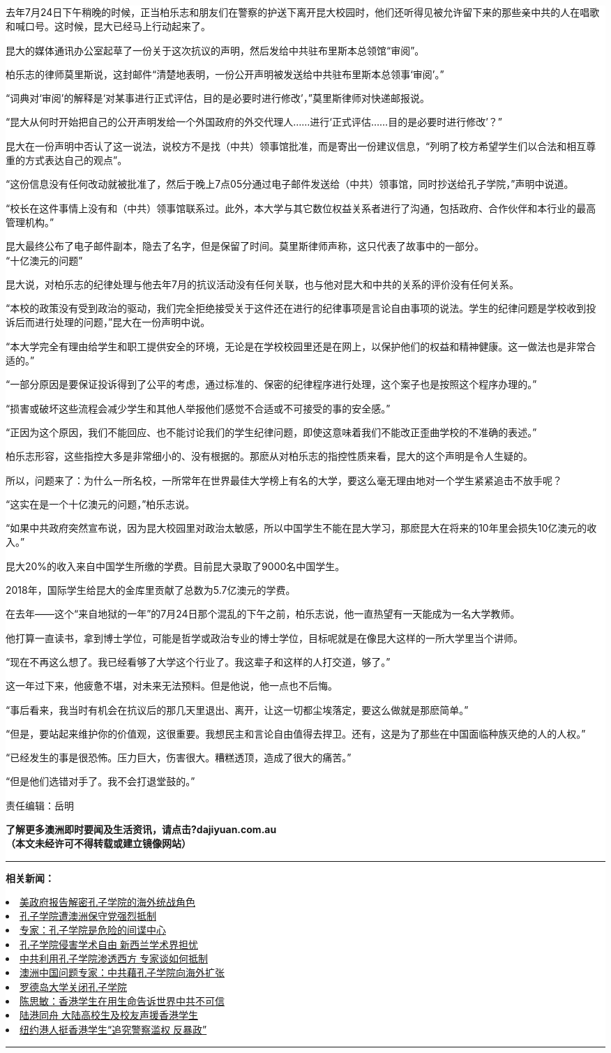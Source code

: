 <p>去年7月24日下午稍晚的时候，正当柏乐志和朋友们在警察的护送下离开昆大校园时，他们还听得见被允许留下来的那些亲中共的人在唱歌和喊口号。这时候，昆大已经马上行动起来了。</p>
<p>昆大的媒体通讯办公室起草了一份关于这次抗议的声明，然后发给中共驻布里斯本总领馆“审阅”。</p>
<p>柏乐志的律师莫里斯说，这封邮件“清楚地表明，一份公开声明被发送给中共驻布里斯本总领事‘审阅’。”</p>
<p>“词典对‘审阅’的解释是‘对某事进行正式评估，目的是必要时进行修改’，”莫里斯律师对快递邮报说。</p>
<p>“昆大从何时开始把自己的公开声明发给一个外国政府的外交代理人……进行‘正式评估……目的是必要时进行修改’？”</p>
<p>昆大在一份声明中否认了这一说法，说校方不是找（中共）领事馆批准，而是寄出一份建议信息，“列明了校方希望学生们以合法和相互尊重的方式表达自己的观点”。</p>
<p>“这份信息没有任何改动就被批准了，然后于晚上7点05分通过电子邮件发送给（中共）领事馆，同时抄送给孔子学院，”声明中说道。</p>
<p>“校长在这件事情上没有和（中共）领事馆联系过。此外，本大学与其它数位权益关系者进行了沟通，包括政府、合作伙伴和本行业的最高管理机构。”</p>
<p>昆大最终公布了电子邮件副本，隐去了名字，但是保留了时间。莫里斯律师声称，这只代表了故事中的一部分。<br />
“十亿澳元的问题”</p>
<p>昆大说，对柏乐志的纪律处理与他去年7月的抗议活动没有任何关联，也与他对昆大和中共的关系的评价没有任何关系。</p>
<p>“本校的政策没有受到政治的驱动，我们完全拒绝接受关于这件还在进行的纪律事项是言论自由事项的说法。学生的纪律问题是学校收到投诉后而进行处理的问题，”昆大在一份声明中说。</p>
<p>“本大学完全有理由给学生和职工提供安全的环境，无论是在学校校园里还是在网上，以保护他们的权益和精神健康。这一做法也是非常合适的。”</p>
<p>“一部分原因是要保证投诉得到了公平的考虑，通过标准的、保密的纪律程序进行处理，这个案子也是按照这个程序办理的。”</p>
<p>“损害或破坏这些流程会减少学生和其他人举报他们感觉不合适或不可接受的事的安全感。”</p>
<p>“正因为这个原因，我们不能回应、也不能讨论我们的学生纪律问题，即使这意味着我们不能改正歪曲学校的不准确的表述。”</p>
<p>柏乐志形容，这些指控大多是非常细小的、没有根据的。那麽从对柏乐志的指控性质来看，昆大的这个声明是令人生疑的。</p>
<p>所以，问题来了：为什么一所名校，一所常年在世界最佳大学榜上有名的大学，要这么毫无理由地对一个学生紧紧追击不放手呢？</p>
<p>“这实在是一个十亿澳元的问题，”柏乐志说。</p>
<p>“如果中共政府突然宣布说，因为昆大校园里对政治太敏感，所以中国学生不能在昆大学习，那麽昆大在将来的10年里会损失10亿澳元的收入。”</p>
<p>昆大20%的收入来自中国学生所缴的学费。目前昆大录取了9000名中国学生。</p>
<p>2018年，国际学生给昆大的金库里贡献了总数为5.7亿澳元的学费。</p>
<p>在去年——这个“来自地狱的一年”的7月24日那个混乱的下午之前，柏乐志说，他一直热望有一天能成为一名大学教师。</p>
<p>他打算一直读书，拿到博士学位，可能是哲学或政治专业的博士学位，目标呢就是在像昆大这样的一所大学里当个讲师。</p>
<p>“现在不再这么想了。我已经看够了大学这个行业了。我这辈子和这样的人打交道，够了。”</p>
<p>这一年过下来，他疲惫不堪，对未来无法预料。但是他说，他一点也<ahref="https://github.com/19920513/djy/blob/master/gb/tag/%E4%B8%8D%E5%90%8E%E6%82%94.md#1">不后悔</a>。</p>
<p>“事后看来，我当时有机会在抗议后的那几天里退出、离开，让这一切都尘埃落定，要这么做就是那麽简单。”</p>
<p>“但是，要站起来维护你的价值观，这很重要。我想民主和言论自由值得去捍卫。还有，这是为了那些在中国面临种族灭绝的人的人权。”</p>
<p>“已经发生的事是很恐怖。压力巨大，伤害很大。糟糕透顶，造成了很大的痛苦。”</p>
<p>“但是他们选错对手了。我不会打退堂鼓的。”</p>
<p>责任编辑：岳明</p>
<p><span class="s1"><b>了解更多</b><ahref="https://github.com/19920513/djy/blob/master/gb/tag/%e6%be%b3%e6%b4%b2.md#1"><span class="s2"><b>澳洲</b></span></a><b>即时要闻及生活资讯，请点击</b></span><span class="s3"><b>?</b><ahref="http://dajiyuan.com.au/"><span class="s2"><b>dajiyuan.com.au<br />
</b></span></a></span><span class="s1"><b>（本文未经许可不得转载或建立镜像网站）</b></span></p>

<hr>


<strong>相关新闻：</strong>
<li><a href="https://github.com/19920513/djy/blob/master/gb/18/8/27/n10669989.md#1">美政府报告解密孔子学院的海外统战角色</a></li>
<li><a href="https://github.com/19920513/djy/blob/master/gb/18/9/10/n10702396.md#1">孔子学院遭澳洲保守党强烈抵制</a></li>
<li><a href="https://github.com/19920513/djy/blob/master/gb/18/9/27/n10746252.md#1">专家：孔子学院是危险的间谍中心</a></li>
<li><a href="https://github.com/19920513/djy/blob/master/gb/18/10/14/n10782740.md#1">孔子学院侵害学术自由 新西兰学术界担忧</a></li>
<li><a href="https://github.com/19920513/djy/blob/master/gb/18/11/15/n10852873.md#1">中共利用孔子学院渗透西方 专家谈如何抵制</a></li>
<li><a href="https://github.com/19920513/djy/blob/master/gb/18/11/18/n10859498.md#1">澳洲中国问题专家：中共藉孔子学院向海外扩张</a></li>
<li><a href="https://github.com/19920513/djy/blob/master/gb/18/12/21/n10925417.md#1">罗德岛大学关闭孔子学院</a></li>
<li><a href="https://github.com/19920513/djy/blob/master/gb/19/11/13/n11652970.md#1">陈思敏：香港学生在用生命告诉世界中共不可信</a></li>
<li><a href="https://github.com/19920513/djy/blob/master/gb/19/11/13/n11653965.md#1">陆港同舟 大陆高校生及校友声援香港学生</a></li>
<li><a href="https://github.com/19920513/djy/blob/master/gb/19/11/19/n11667046.md#1">纽约港人挺香港学生“追究警察滥权 反暴政”</a></li>
<hr>
